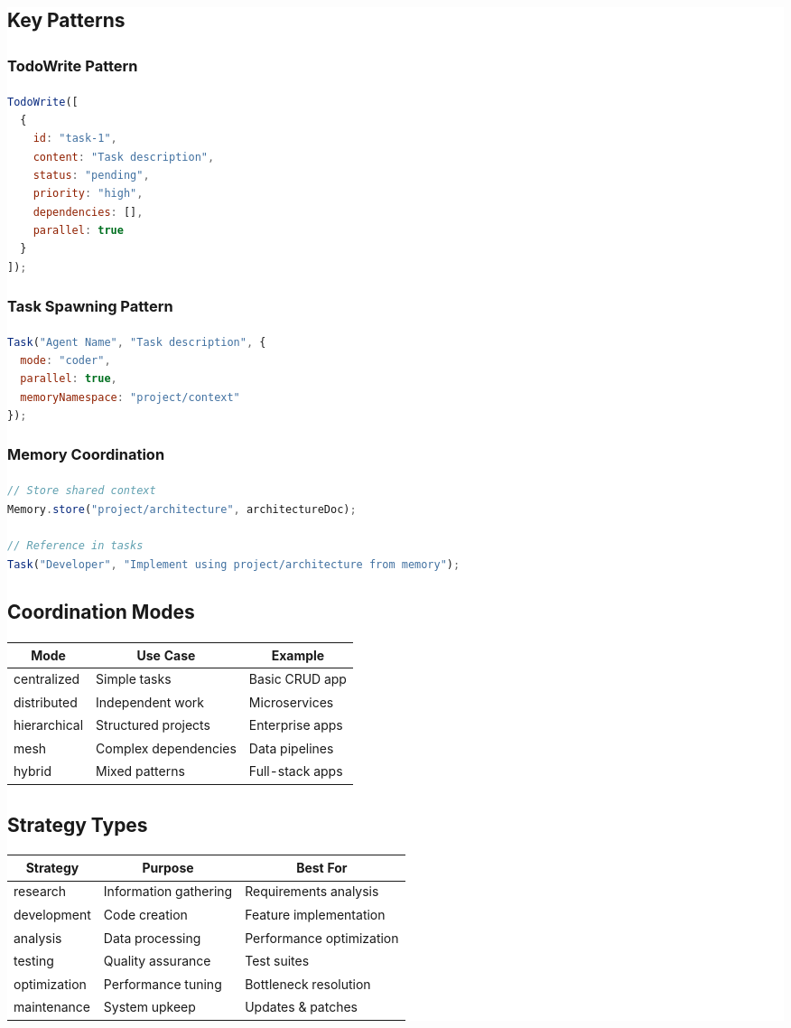 ## Key Patterns

### TodoWrite Pattern
```javascript
TodoWrite([
  {
    id: "task-1",
    content: "Task description",
    status: "pending",
    priority: "high",
    dependencies: [],
    parallel: true
  }
]);
```

### Task Spawning Pattern
```javascript
Task("Agent Name", "Task description", {
  mode: "coder",
  parallel: true,
  memoryNamespace: "project/context"
});
```

### Memory Coordination
```javascript
// Store shared context
Memory.store("project/architecture", architectureDoc);

// Reference in tasks
Task("Developer", "Implement using project/architecture from memory");
```

## Coordination Modes

| Mode | Use Case | Example |
|------|----------|---------|
| centralized | Simple tasks | Basic CRUD app |
| distributed | Independent work | Microservices |
| hierarchical | Structured projects | Enterprise apps |
| mesh | Complex dependencies | Data pipelines |
| hybrid | Mixed patterns | Full-stack apps |

## Strategy Types

| Strategy | Purpose | Best For |
|----------|---------|----------|
| research | Information gathering | Requirements analysis |
| development | Code creation | Feature implementation |
| analysis | Data processing | Performance optimization |
| testing | Quality assurance | Test suites |
| optimization | Performance tuning | Bottleneck resolution |
| maintenance | System upkeep | Updates & patches |
